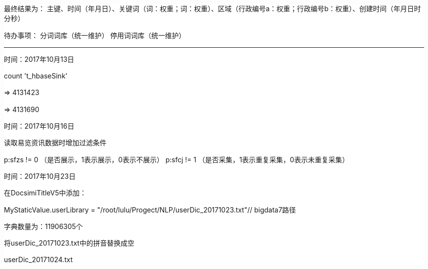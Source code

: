 
最终结果为：
主键、时间（年月日）、关键词（词：权重；词：权重）、区域（行政编号a：权重；行政编号b：权重）、创建时间（年月日时分秒）


待办事项：
分词词库（统一维护）
停用词词库（统一维护）

-----------------

时间：2017年10月13日

count 't_hbaseSink'

=> 4131423

=> 4131690


时间：2017年10月16日

读取易览资讯数据时增加过滤条件

p:sfzs != 0 （是否展示，1表示展示，0表示不展示）
p:sfcj != 1 （是否采集，1表示重复采集，0表示未重复采集）

时间：2017年10月23日

在DocsimiTitleV5中添加：

MyStaticValue.userLibrary = "/root/lulu/Progect/NLP/userDic_20171023.txt"// bigdata7路径

字典数量为：11906305个

将userDic_20171023.txt中的拼音替换成空

userDic_20171024.txt
